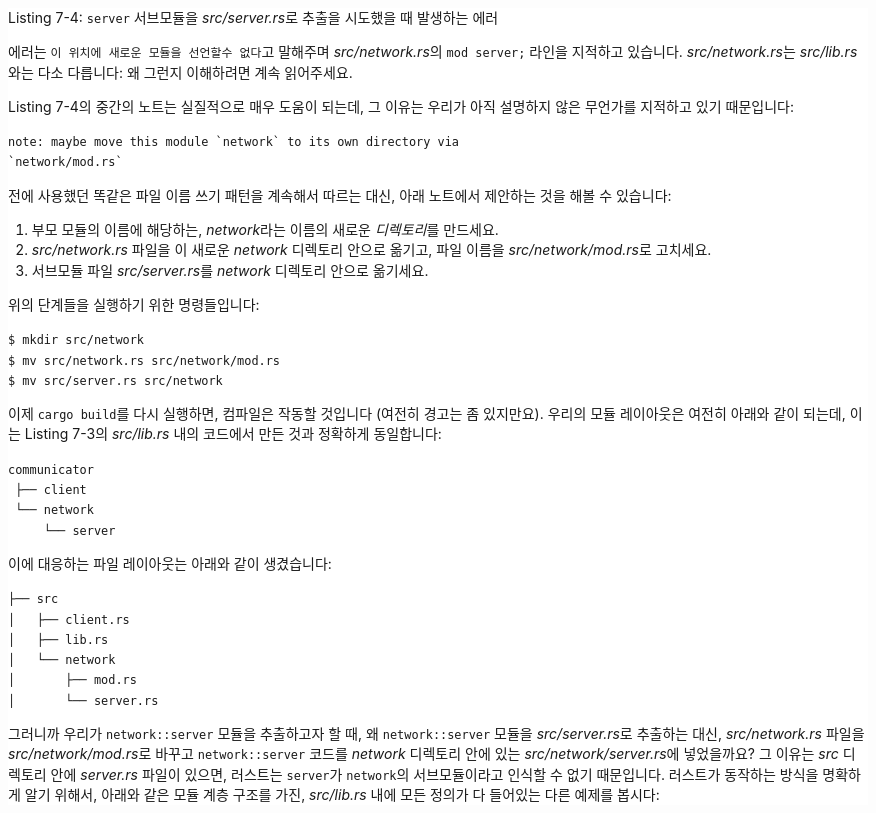 <span class="caption">Listing 7-4: `server` 서브모듈을 *src/server.rs*로 추출을 시도했을 때
발생하는 에러</span>

에러는 `이 위치에 새로운 모듈을 선언할수 없다`고 말해주며 *src/network.rs*의 `mod server;`
라인을 지적하고 있습니다. *src/network.rs*는 *src/lib.rs*와는 다소 다릅니다: 왜 그런지
이해하려면 계속 읽어주세요.

Listing 7-4의 중간의 노트는 실질적으로 매우 도움이 되는데, 그 이유는 우리가 아직 설명하지 않은
무언가를 지적하고 있기 때문입니다:

```text
note: maybe move this module `network` to its own directory via
`network/mod.rs`
```

전에 사용했던 똑같은 파일 이름 쓰기 패턴을 계속해서 따르는 대신, 아래 노트에서 제안하는 것을 해볼
수 있습니다:

1. 부모 모듈의 이름에 해당하는, *network*라는 이름의 새로운 *디렉토리*를 만드세요.
2. *src/network.rs* 파일을 이 새로운 *network* 디렉토리 안으로 옮기고, 파일 이름을
   *src/network/mod.rs*로 고치세요.
3. 서브모듈 파일 *src/server.rs*를 *network* 디렉토리 안으로 옮기세요.

위의 단계들을 실행하기 위한 명령들입니다:
```text
$ mkdir src/network
$ mv src/network.rs src/network/mod.rs
$ mv src/server.rs src/network
```

이제 `cargo build`를 다시 실행하면, 컴파일은 작동할 것입니다 (여전히 경고는 좀 있지만요). 우리의
모듈 레이아웃은 여전히 아래와 같이 되는데, 이는 Listing 7-3의 *src/lib.rs* 내의 코드에서 만든 것과
정확하게 동일합니다:

```text
communicator
 ├── client
 └── network
     └── server
```

이에 대응하는 파일 레이아웃는 아래와 같이 생겼습니다:

```text
├── src
│   ├── client.rs
│   ├── lib.rs
│   └── network
│       ├── mod.rs
│       └── server.rs
```

그러니까 우리가 `network::server` 모듈을 추출하고자 할 때, 왜 `network::server` 모듈을
*src/server.rs*로 추출하는 대신, *src/network.rs* 파일을 *src/network/mod.rs*로 바꾸고
`network::server` 코드를 *network* 디렉토리 안에 있는 *src/network/server.rs*에 넣었을까요?
그 이유는 *src* 디렉토리 안에 *server.rs* 파일이 있으면, 러스트는 `server`가 `network`의
서브모듈이라고 인식할 수 없기 때문입니다. 러스트가 동작하는 방식을 명확하게 알기 위해서, 아래와 같은 모듈
계층 구조를 가진, *src/lib.rs* 내에 모든 정의가 다 들어있는 다른 예제를 봅시다:
